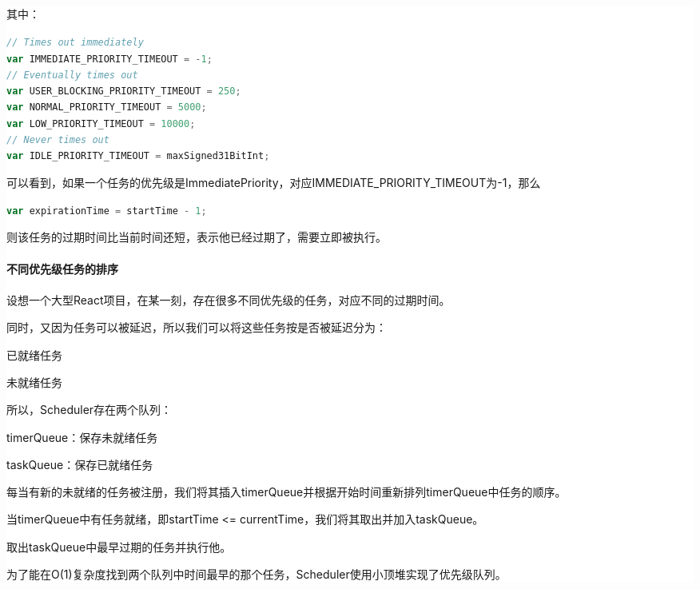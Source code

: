 其中：

``` js
// Times out immediately
var IMMEDIATE_PRIORITY_TIMEOUT = -1;
// Eventually times out
var USER_BLOCKING_PRIORITY_TIMEOUT = 250;
var NORMAL_PRIORITY_TIMEOUT = 5000;
var LOW_PRIORITY_TIMEOUT = 10000;
// Never times out
var IDLE_PRIORITY_TIMEOUT = maxSigned31BitInt;

```
可以看到，如果一个任务的优先级是ImmediatePriority，对应IMMEDIATE_PRIORITY_TIMEOUT为-1，那么

``` js
var expirationTime = startTime - 1;

```
则该任务的过期时间比当前时间还短，表示他已经过期了，需要立即被执行。

#### 不同优先级任务的排序

设想一个大型React项目，在某一刻，存在很多不同优先级的任务，对应不同的过期时间。

同时，又因为任务可以被延迟，所以我们可以将这些任务按是否被延迟分为：

已就绪任务

未就绪任务

所以，Scheduler存在两个队列：

timerQueue：保存未就绪任务

taskQueue：保存已就绪任务

每当有新的未就绪的任务被注册，我们将其插入timerQueue并根据开始时间重新排列timerQueue中任务的顺序。

当timerQueue中有任务就绪，即startTime <= currentTime，我们将其取出并加入taskQueue。

取出taskQueue中最早过期的任务并执行他。

为了能在O(1)复杂度找到两个队列中时间最早的那个任务，Scheduler使用小顶堆实现了优先级队列。

